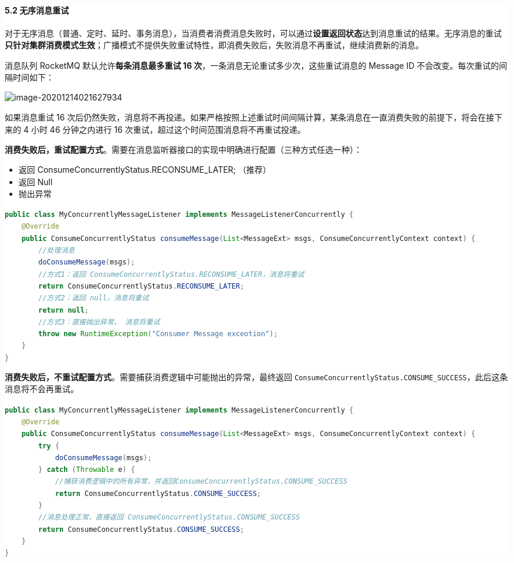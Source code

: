 #### 5.2 无序消息重试

对于无序消息（普通、定时、延时、事务消息），当消费者消费消息失败时，可以通过**设置返回状态**达到消息重试的结果。无序消息的重试**只针对集群消费模式生效**；广播模式不提供失败重试特性，即消费失败后，失败消息不再重试，继续消费新的消息。

消息队列 RocketMQ 默认允许**每条消息最多重试 16 次**，一条消息无论重试多少次，这些重试消息的 Message ID 不会改变。每次重试的间隔时间如下：

![image-20201214021627934](https://gitee.com/itzlg/mypictures/raw/master/img/image-20201214021627934.png)

如果消息重试 16 次后仍然失败，消息将不再投递。如果严格按照上述重试时间间隔计算，某条消息在一直消费失败的前提下，将会在接下来的 4 小时 46 分钟之内进行 16 次重试，超过这个时间范围消息将不再重试投递。

**消费失败后，重试配置方式**。需要在消息监听器接口的实现中明确进行配置（三种方式任选一种）：

- 返回 ConsumeConcurrentlyStatus.RECONSUME_LATER; （推荐）
- 返回 Null
- 抛出异常

```java
public class MyConcurrentlyMessageListener implements MessageListenerConcurrently {
    @Override
    public ConsumeConcurrentlyStatus consumeMessage(List<MessageExt> msgs, ConsumeConcurrentlyContext context) {
        //处理消息
        doConsumeMessage(msgs);
        //方式1：返回 ConsumeConcurrentlyStatus.RECONSUME_LATER，消息将重试
        return ConsumeConcurrentlyStatus.RECONSUME_LATER;
        //方式2：返回 null，消息将重试
        return null;
        //方式3：直接抛出异常， 消息将重试
        throw new RuntimeException("Consumer Message exceotion");
    }
}
```

**消费失败后，不重试配置方式**。需要捕获消费逻辑中可能抛出的异常，最终返回
`ConsumeConcurrentlyStatus.CONSUME_SUCCESS`，此后这条消息将不会再重试。

```java
public class MyConcurrentlyMessageListener implements MessageListenerConcurrently {
    @Override
    public ConsumeConcurrentlyStatus consumeMessage(List<MessageExt> msgs, ConsumeConcurrentlyContext context) {
        try {
            doConsumeMessage(msgs);
        } catch (Throwable e) {
            //捕获消费逻辑中的所有异常，并返回ConsumeConcurrentlyStatus.CONSUME_SUCCESS
            return ConsumeConcurrentlyStatus.CONSUME_SUCCESS;
        }
        //消息处理正常，直接返回 ConsumeConcurrentlyStatus.CONSUME_SUCCESS
        return ConsumeConcurrentlyStatus.CONSUME_SUCCESS;
    }
}
```
